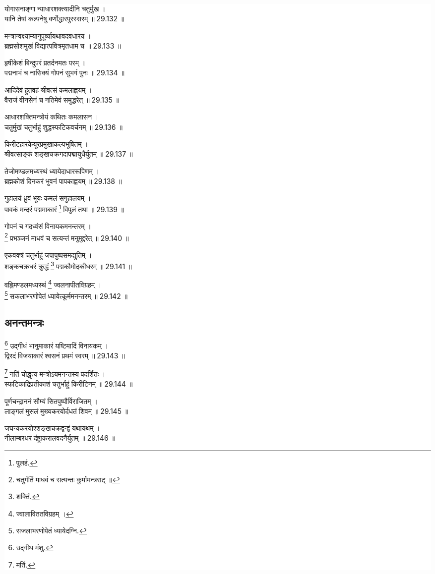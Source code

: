 योगासनाङ्गा न्याधारशक्त्यादीनि चतुर्मुख ।  
यानि तेषां कल्पनेषु वर्णोद्धारपुरस्सरम् ॥ 29.132 ॥

मन्त्रान्वक्ष्याम्यानुपूर्व्यायथावदवधारय ।  
ब्रह्मसोशमुखं विद्यात्पवित्रमृतधाम च ॥ 29.133 ॥

हृषीकेशं बिन्दुपरं प्रतर्दनमतः परम् ।  
पद्मनाभं च नासिक्यं गोपनं सुभगं पुनः ॥ 29.134 ॥

आदिदेवं हुतवहं श्रीवत्सं कमलाह्वयम् ।  
वैराजं वीनसेनं च नतिमेवं समुद्धरेत् ॥ 29.135 ॥

आधारशक्तिमन्त्रोयं कथितः कमलासन ।  
चतुर्मुखं चतुर्भाहुं शुद्धस्फटिकवर्चनम् ॥ 29.136 ॥

किरीटहारकेयूरप्रमुखाकल्पभूषितम् ।  
श्रीवत्साङ्कं शङ्खचक्रगदापद्मायुधैर्युतम् ॥ 29.137 ॥

तेजोमण्डलमध्यस्थं ध्यायेदाधाररूपिणम् ।  
ब्रह्मकोशं दिनकरं भुवनं पापकाह्वयम् ॥ 29.138 ॥

गुहालयं ध्रुवं भूयः कमलं सगुहालयम् ।  
पावकं मन्दरं पद्ममाकारं [^57] विपुलं तथा ॥ 29.139 ॥


[^57]: पुलहं.


गोपनं च गदध्वंसं विनायकमनन्तरम् ।  
[^58] प्रभञ्जनं माधवं च सत्यन्तं मनुमुद्दरेत् ॥ 29.140 ॥


[^58]: चतुर्गतिं माधवं च सत्यन्तः कुर्मामन्त्रराट् ॥


एकवक्त्रं चतुर्भाहुं जपापुष्पसमद्युतिम् ।  
शङ्कचक्रधरं क्रुद्धं [^59] पद्मकौमोदकीधरम् ॥ 29.141 ॥


[^59]: शक्तिं.


वह्निमण्डलमध्यस्थं [^60] ज्वलनापीतविग्रहम् ।  
[^61] सकलाभरणोपेतं ध्यायेत्कूर्ममनन्तरम् ॥ 29.142 ॥


[^60]: ज्वालाविततविग्रहम् ।



[^61]: सजलाभरणोपेतं ध्यायेदग्नि.


## अनन्तमन्त्रः

[^62] उद्गीधं भानुमाकारं यष्टिमादिं विनायकम् ।  
द्विरदं विजयाकारं श्वसनं प्रथमं स्वरम् ॥ 29.143 ॥


[^62]: उद्गीथ मंशु.


[^63] नतिं चोद्धृत्य मन्त्रोऽयमनन्तस्य प्रदर्शितः ।  
स्फटिकाद्रिप्रतीकाशं चतुर्भाहुं किरीटिनम् ॥ 29.144 ॥


[^63]: मतिं.


पूर्णचन्द्राननं सौम्यं सितपुष्पौर्विराजितम् ।  
लाङ्गलं मुसलं मुख्यकरयोर्दधतं शिवम् ॥ 29.145 ॥

जघन्यकरयोश्शङ्खचक्रद्वन्द्वं यथायथम् ।  
नीलाम्बरधरं दंष्ट्राकरालवदनैर्युतम् ॥ 29.146 ॥


[^1]: पञ्चमः.
[^2]: मङ्कणक इत्यत्र द्विदियोऽनुनासिकोवर्णः स्वनर्ग प्रथमद्वितीयाभ्यां पृथक् सन्दानितो द्विधा पठ्यते.
[^3]: प्रागुक्त.
[^4]: भिधम् ॥ शुभदं मन्दरं.
[^5]: मुग्रं च.
[^6]: कलहं शक्र.
[^7]: इदमेकं पद्यङ्क्वचिन्न.
[^8]: सहितम्.
[^9]: धन.
[^10]: परिजनान् दुर्गादी.
[^11]: करण्डश्च.
[^12]: शलबस्तथा । कणवर्णेषु संस्थाप्य मन्त्रस्थं नामपूर्वकम्.
[^13]: मन्त्रान्तं मन्त्र.
[^14]: मुनयो.
[^15]: जृम्भते.
[^16]: कथितो.
[^17]: मुख्येन्द्र.
[^18]: धान्याध्यक्ष.
[^19]: सवनम्.
[^20]: श्शबला.
[^21]: नापि.
[^22]: सङ्खातालिकुल.
[^23]: शब्दं.
[^24]: " भास्करं---द्विरीरयेत्" इत्यन्तं श्लोक द्वयं क्वचिदधिकमस्ति.
[^25]: विसर्जितम् ॥
[^26]: प्रोच्यत्वद्भक्तमनलं.
[^27]: निगममन्वक्च.
[^28]: तल्लन्तं द्विर्विलोचनम् ॥
[^29]: जये.
[^30]: वसुधाया मनुर्ब्रह्मन् वक्ष्यामि श्रूयतान्त्वया.
[^31]: मारुतं.
[^32]: मारुतं देवदत्तम् - मारुतं देवं दत्तम्.
[^33]: योजयेच्च नमस्कारपदं शृणु सयाचित ? । तथा सौम्या च सम्बुद्धौ समयेति पदद्वयम् ॥ अभयङ्करि चेत्युक्त्वा महाशब्दमनन्तरम् । टाबन्त स्समयावन्त ? स्सम्बुद्धौ च तथाविधि ॥
[^34]: भगपूर्वन्नतीति च.
[^35]: मह्वयेत् ।
[^36]: चधोमुख.
[^37]: स्तनदघ्ने.
[^38]: दन्ते.
[^39]: सबिन्दुमङ्ग.
[^40]: दरगोधने । नत्यन्तमेव सप्तार्णोमनुस्सम्प्रति दर्शितः ॥
[^41]: कमलां.
[^42]: सुभगं पुलहान्तं.
[^43]: " पानकं-यष्टिसंयुतम्" इत्येकः श्लोकः क्वचिदधिको दृश्यते.
[^44]: सुधालयम्.
[^45]: इत्युच्चरे त्स्वयं चाङ्गं.
[^46]: सकृच्छ्रवण.
[^47]: खस्य च ब्रह्मलोकेशं गोधनं चन्द्रशेखरम्.
[^48]: यष्टिवर्जंविसर्गान्तं.
[^49]: अर्णोद्धारे च पर्वते.
[^50]: र्ण.
[^51]: जले शानं.
[^52]: दरं गोविन्दमग्नियुक् ।
[^53]: मनुरीरितः ॥
[^54]: गोपनयुतं.
[^55]: ****
[^56]: हारितो मुनिरीशाना.
[^64]: पृष्ठतो नागवपुषं.
[^65]: बोगिवेष्टनविष्टरम्.
[^66]: गोपनाह्वानं.
[^67]: च नङ्पार्वाणां च.
[^68]: स्तस्यैषांस्तन्मनुः पुनः ।
[^69]: तदध्यासं मन्त्रान्वच्मि.
[^70]: त्रयं साकारबिन्दुकम् ॥ अनुरक्तः.
[^71]: युतं.
[^72]: ब्जमनुः स्मृतः.
[^73]: सिक्यं तावदन्य.
[^74]: स्त्रयः.
[^75]: विनायकञ्च दुर्गां च मन्द्रिणा.
[^76]: तैर.
[^77]: तृतीया.
[^78]: त्वृत साधनम् ।
[^79]: शान्तिं तादृग्विभक्तिताः.
[^80]: तामर्चने.
[^81]: मादिदेवं च.
[^82]: पवित्रं च.
[^83]: स्वाहयानसितं मनुः ।
[^84]: आग्न्यादिषु च दिक्षु च.
[^85]: विघ्नेश.
[^86]: " खलुरिकाधरित्रीषु खड्गं कौमो दकीं धनुः" इत्येव क्वचिदस्ति. मध्यगतः "वह्न्यादीनां---मुसलं शङ्खम्" इति श्लोकखण्डः नदृश्यते.
[^87]: मध्यान्तर्हारसालस्य.
[^88]: वोत्तर.
[^89]: कुर्मजा.
[^90]: विनायकः क्षेत्र पालः कुश्माण्डः.
[^91]: धेनुकान्ता.
[^92]: वसन्ति.
[^93]: होमै.